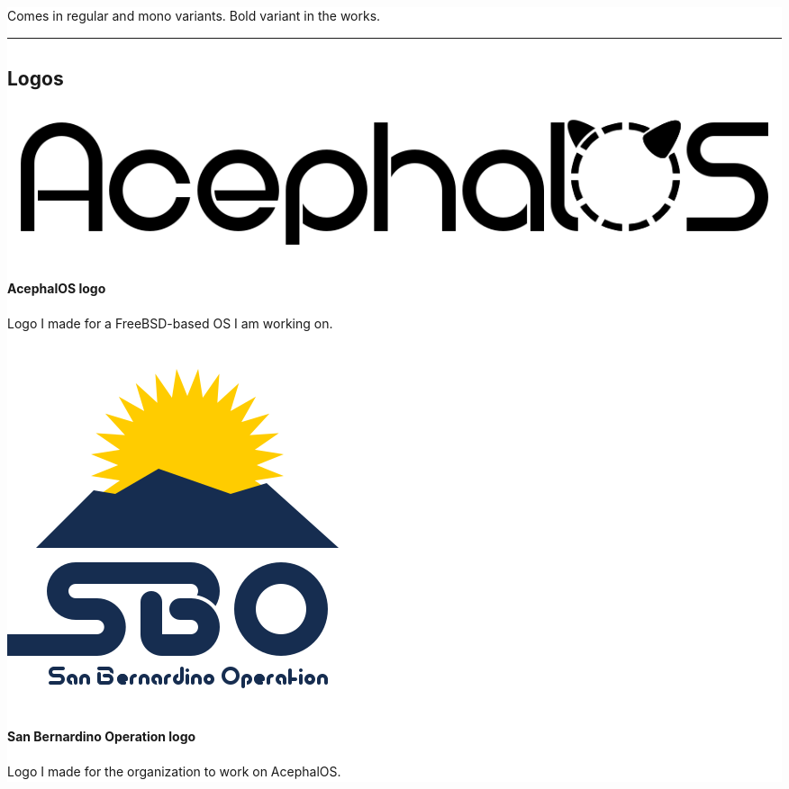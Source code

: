 Comes in regular and mono variants. Bold variant in the works.

---

## Logos


![AcephalOS_logo.png]( img/AcephalOS_logo.png)

#### AcephalOS logo

Logo I made for a FreeBSD-based OS I am working on.



![san_bernardino_operation.png]( img/san_bernardino_operation.png)

#### San Bernardino Operation logo

Logo I made for the organization to work on AcephalOS.


